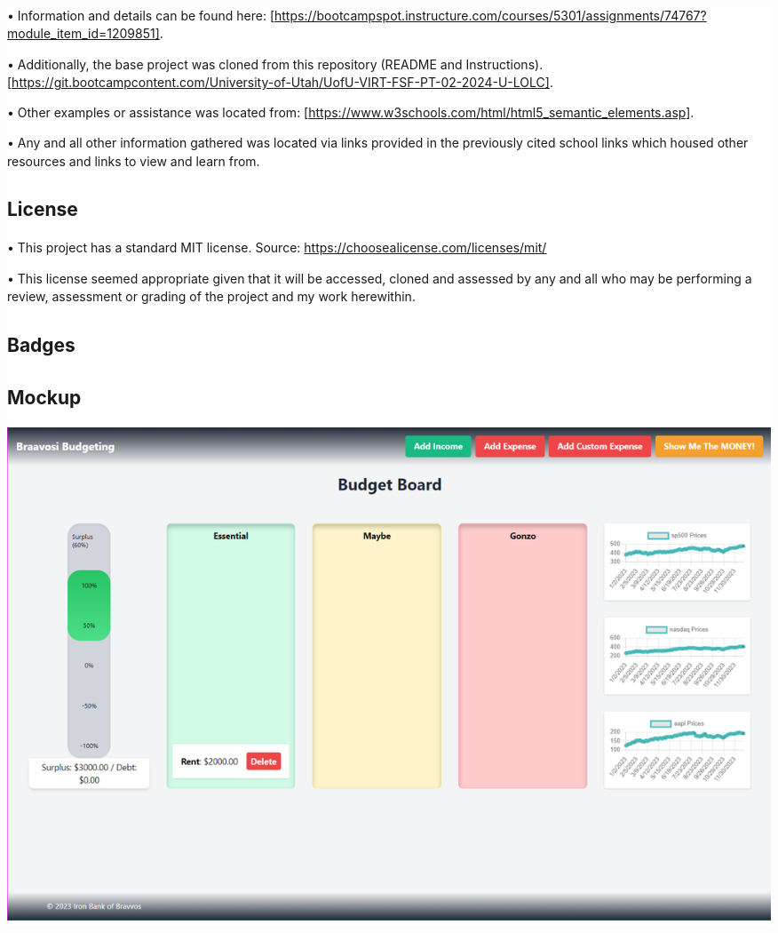 • Information and details can be found here: [https://bootcampspot.instructure.com/courses/5301/assignments/74767?module_item_id=1209851].

• Additionally, the base project was cloned from this repository (README and Instructions). [https://git.bootcampcontent.com/University-of-Utah/UofU-VIRT-FSF-PT-02-2024-U-LOLC].

• Other examples or assistance was located from: [https://www.w3schools.com/html/html5_semantic_elements.asp].

• Any and all other information gathered was located via links provided in the previously cited school links which housed other resources and links to view and learn from.

## License

• This project has a standard MIT license. Source: https://choosealicense.com/licenses/mit/

• This license seemed appropriate given that it will be accessed, cloned and assessed by any and all who may be performing a review, assessment or grading of the project and my work herewithin.

## Badges

## Mockup

![Alt text](assets/images/loan.PNG)
